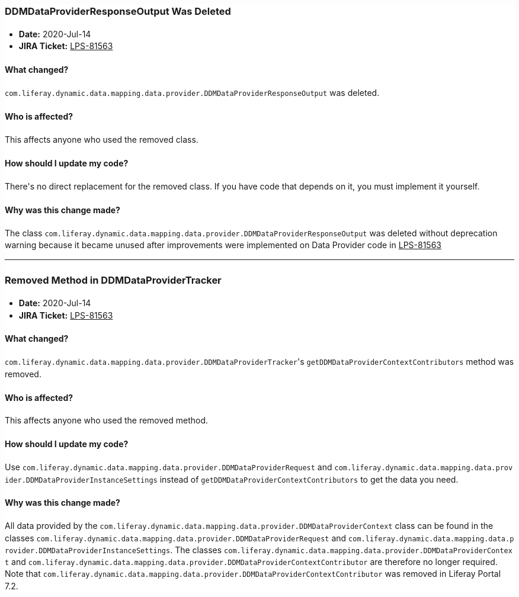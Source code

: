 ### DDMDataProviderResponseOutput Was Deleted
- **Date:** 2020-Jul-14
- **JIRA Ticket:** [LPS-81563](https://issues.liferay.com/browse/LPS-81563)

#### What changed?

`com.liferay.dynamic.data.mapping.data.provider.DDMDataProviderResponseOutput`
was deleted.

#### Who is affected?

This affects anyone who used the removed class.

#### How should I update my code?

There's no direct replacement for the removed class. If you have code that
depends on it, you must implement it yourself.

#### Why was this change made?

The class `com.liferay.dynamic.data.mapping.data.provider.DDMDataProviderResponseOutput`
was deleted without deprecation warning because it became unused after improvements
were implemented on Data Provider code in [LPS-81563](https://issues.liferay.com/browse/LPS-81563)

---------------------------------------

### Removed Method in DDMDataProviderTracker
- **Date:** 2020-Jul-14
- **JIRA Ticket:** [LPS-81563](https://issues.liferay.com/browse/LPS-81563)

#### What changed?

`com.liferay.dynamic.data.mapping.data.provider.DDMDataProviderTracker`'s
`getDDMDataProviderContextContributors` method was removed.

#### Who is affected?

This affects anyone who used the removed method.

#### How should I update my code?

Use `com.liferay.dynamic.data.mapping.data.provider.DDMDataProviderRequest` and
`com.liferay.dynamic.data.mapping.data.provider.DDMDataProviderInstanceSettings` instead of `getDDMDataProviderContextContributors` to get the data you need.

#### Why was this change made?

All data provided by the
`com.liferay.dynamic.data.mapping.data.provider.DDMDataProviderContext` class
can be found in the classes
`com.liferay.dynamic.data.mapping.data.provider.DDMDataProviderRequest` and
`com.liferay.dynamic.data.mapping.data.provider.DDMDataProviderInstanceSettings`.
The classes
`com.liferay.dynamic.data.mapping.data.provider.DDMDataProviderContext` and
`com.liferay.dynamic.data.mapping.data.provider.DDMDataProviderContextContributor`
are therefore no longer required.
Note that
`com.liferay.dynamic.data.mapping.data.provider.DDMDataProviderContextContributor`
was removed in Liferay Portal 7.2.
